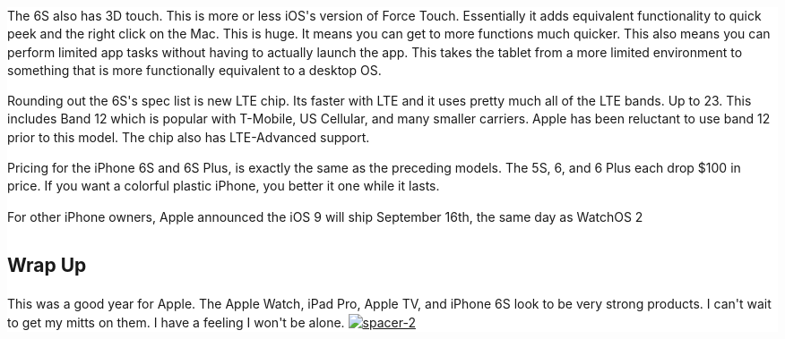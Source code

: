 The 6S also has 3D touch.  This is more or less iOS's version of Force Touch.  Essentially it adds equivalent functionality to quick peek and the right click on the Mac.  This is huge.  It means you can get to more functions much quicker.  This also means you can perform limited app tasks without having to actually launch the app.  This takes the tablet from a more limited environment to something that is more functionally equivalent to a desktop OS.

Rounding out the 6S's spec list is new LTE chip.  Its faster with LTE and it uses pretty much all of the LTE bands.  Up to 23.  This includes Band 12 which is popular with T-Mobile, US Cellular, and many smaller carriers.  Apple has been reluctant to use band 12 prior to this model.  The chip also has LTE-Advanced support.

Pricing for the iPhone 6S and 6S Plus, is exactly the same as the preceding models. The 5S, 6, and 6 Plus each drop $100 in price.  If you want a colorful plastic iPhone, you better it one while it lasts.

For other iPhone owners, Apple announced the iOS 9 will ship September 16th, the same day as WatchOS 2

## Wrap Up
This was a good year for Apple.  The Apple Watch, iPad Pro, Apple TV, and iPhone 6S look to be very strong products.  I can't wait to get my mitts on them.  I have a feeling I won't be alone.
<a href="http://www.thetechhangout.com/wp-content/uploads/2015/07/spacer-2.jpg"><img src="http://www.thetechhangout.com/wp-content/uploads/2015/07/spacer-2.jpg" alt="spacer-2" width="2548" height="196" class="alignnone size-full wp-image-846" /></a>
